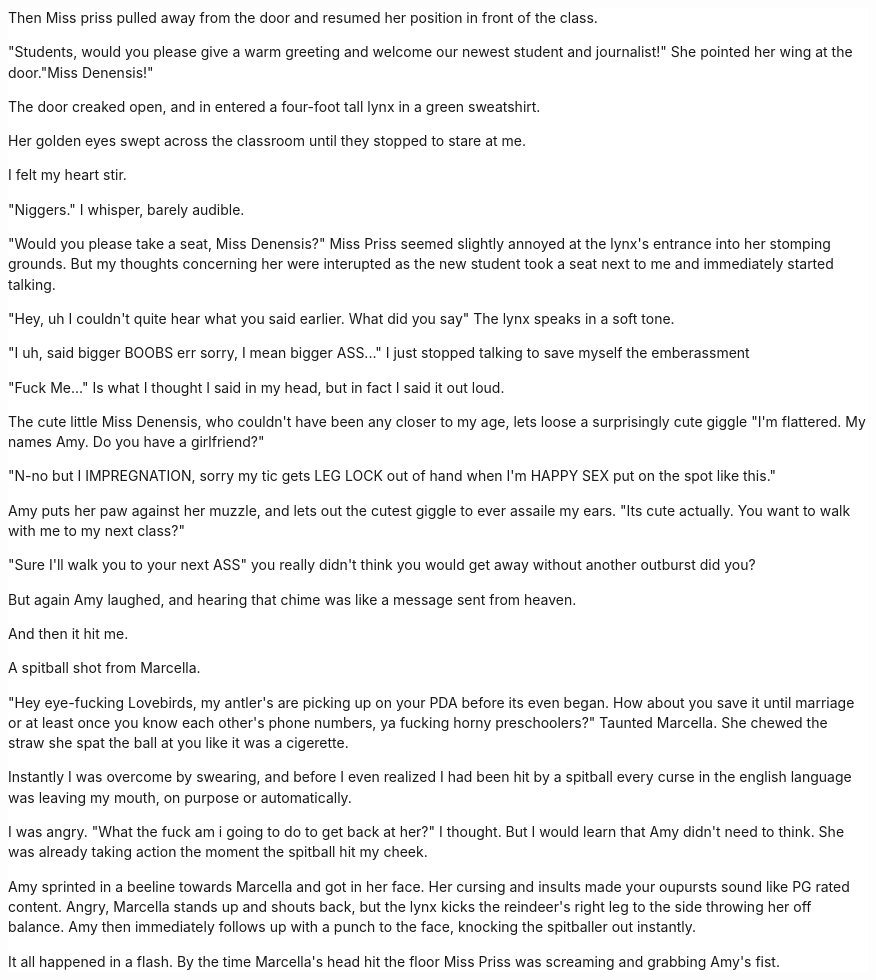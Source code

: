 Then Miss priss pulled away from the door and resumed her position in front of the class.

"Students, would you please give a warm  greeting and welcome our newest student and journalist!" She pointed her wing at the door."Miss Denensis!"

The door creaked open, and in entered a four-foot tall lynx in a green sweatshirt.

Her golden eyes swept across the classroom until they stopped to stare at me.

I felt my heart stir.

"Niggers." I whisper, barely audible.

"Would you please take a seat, Miss Denensis?" Miss Priss seemed slightly annoyed at the lynx's entrance into her stomping grounds. But my thoughts concerning her were interupted as the new student took a seat next to me and immediately started talking. 

"Hey, uh I couldn't quite hear what you said earlier. What did you say" The lynx speaks in a soft tone.

"I uh, said bigger BOOBS err sorry, I mean bigger ASS..." I just stopped  talking to save myself the emberassment

"Fuck Me..." Is what I thought I said in my head, but in fact I said it out loud.

The cute little Miss Denensis, who couldn't have been any closer to my age, lets loose a surprisingly cute giggle "I'm flattered. My names Amy. Do you have a girlfriend?"

"N-no but I IMPREGNATION, sorry my tic gets LEG LOCK out of hand when I'm HAPPY SEX put on the spot like this."

Amy puts her paw against her muzzle, and lets out the cutest giggle to ever assaile my ears. "Its cute actually. You want to walk with me to my next class?"

"Sure I'll walk you to your next ASS" you really didn't think you would get away without another outburst did you?

But again Amy laughed, and hearing that chime was like a message sent from heaven. 

And then it hit me.

A spitball shot from Marcella.

"Hey eye-fucking Lovebirds, my antler's are picking up on your PDA before its even began. How about you save it until marriage or at least once you know each other's phone numbers, ya fucking horny preschoolers?" Taunted Marcella. She chewed the straw she spat the ball at you like it was a cigerette. 

Instantly I was overcome by swearing, and before I even realized I had been hit by a spitball every curse in the english language was leaving my mouth, on purpose or automatically.

I was angry. "What the fuck am i going to do to get back at her?" I thought. But I would learn that Amy didn't need to think. She was already taking action the moment the spitball hit my cheek.

Amy sprinted in a beeline towards Marcella and got in her face. Her cursing and insults made your oupursts sound like PG rated content. Angry, Marcella stands up and shouts back, but the lynx kicks the reindeer's right leg to the side throwing her off balance. Amy then immediately follows up with a punch to the face, knocking the spitballer out instantly.

It all happened in a flash. By the time Marcella's head hit the floor Miss Priss was screaming and grabbing Amy's fist. 
